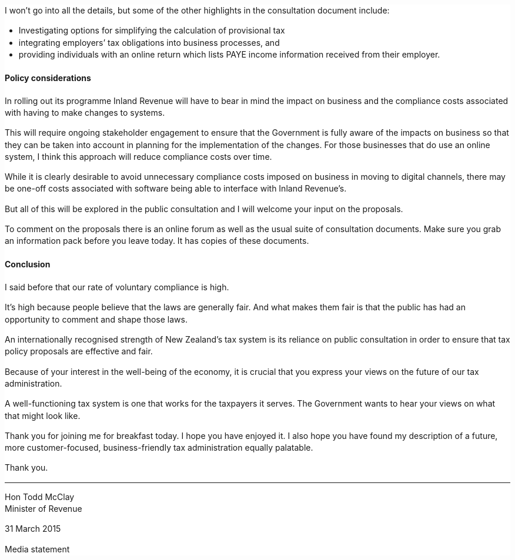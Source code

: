 I won’t go into all the details, but some of the other highlights in the consultation document include:

*   Investigating options for simplifying the calculation of provisional tax
*   integrating employers’ tax obligations into business processes, and
*   providing individuals with an online return which lists PAYE income information received from their employer.

#### Policy considerations

In rolling out its programme Inland Revenue will have to bear in mind the impact on business and the compliance costs associated with having to make changes to systems.

This will require ongoing stakeholder engagement to ensure that the Government is fully aware of the impacts on business so that they can be taken into account in planning for the implementation of the changes. For those businesses that do use an online system, I think this approach will reduce compliance costs over time.

While it is clearly desirable to avoid unnecessary compliance costs imposed on business in moving to digital channels, there may be one-off costs associated with software being able to interface with Inland Revenue’s.

But all of this will be explored in the public consultation and I will welcome your input on the proposals.

To comment on the proposals there is an online forum as well as the usual suite of consultation documents. Make sure you grab an information pack before you leave today. It has copies of these documents.

#### Conclusion

I said before that our rate of voluntary compliance is high.

It’s high because people believe that the laws are generally fair. And what makes them fair is that the public has had an opportunity to comment and shape those laws.

An internationally recognised strength of New Zealand’s tax system is its reliance on public consultation in order to ensure that tax policy proposals are effective and fair.

Because of your interest in the well-being of the economy, it is crucial that you express your views on the future of our tax administration.

A well-functioning tax system is one that works for the taxpayers it serves. The Government wants to hear your views on what that might look like.

Thank you for joining me for breakfast today. I hope you have enjoyed it. I also hope you have found my description of a future, more customer-focused, business-friendly tax administration equally palatable.

Thank you.

* * *

Hon Todd McClay  
Minister of Revenue

31 March 2015

Media statement
